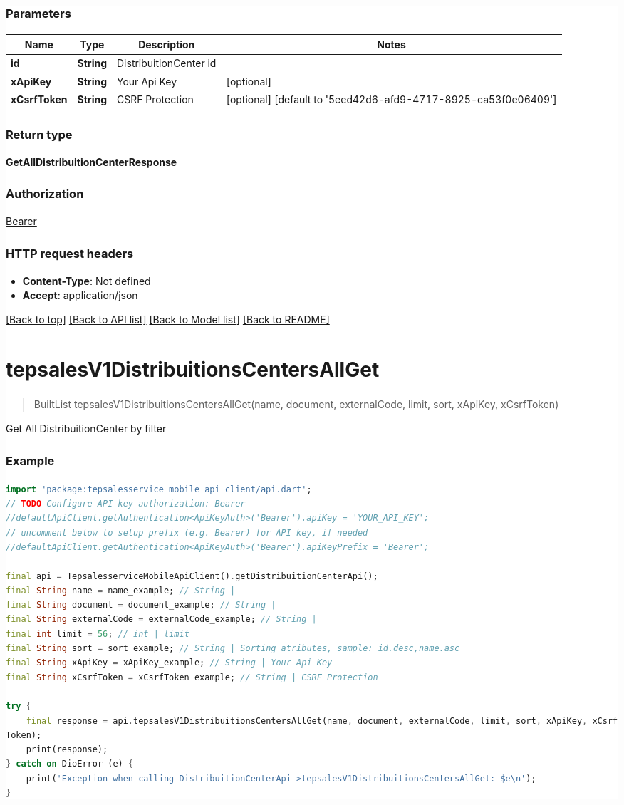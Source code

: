 ### Parameters

Name | Type | Description  | Notes
------------- | ------------- | ------------- | -------------
 **id** | **String**| DistribuitionCenter id | 
 **xApiKey** | **String**| Your Api Key | [optional] 
 **xCsrfToken** | **String**| CSRF Protection | [optional] [default to '5eed42d6-afd9-4717-8925-ca53f0e06409']

### Return type

[**GetAllDistribuitionCenterResponse**](GetAllDistribuitionCenterResponse.md)

### Authorization

[Bearer](../README.md#Bearer)

### HTTP request headers

 - **Content-Type**: Not defined
 - **Accept**: application/json

[[Back to top]](#) [[Back to API list]](../README.md#documentation-for-api-endpoints) [[Back to Model list]](../README.md#documentation-for-models) [[Back to README]](../README.md)

# **tepsalesV1DistribuitionsCentersAllGet**
> BuiltList<GetAllDistribuitionCenterResponse> tepsalesV1DistribuitionsCentersAllGet(name, document, externalCode, limit, sort, xApiKey, xCsrfToken)

Get All DistribuitionCenter by filter

### Example
```dart
import 'package:tepsalesservice_mobile_api_client/api.dart';
// TODO Configure API key authorization: Bearer
//defaultApiClient.getAuthentication<ApiKeyAuth>('Bearer').apiKey = 'YOUR_API_KEY';
// uncomment below to setup prefix (e.g. Bearer) for API key, if needed
//defaultApiClient.getAuthentication<ApiKeyAuth>('Bearer').apiKeyPrefix = 'Bearer';

final api = TepsalesserviceMobileApiClient().getDistribuitionCenterApi();
final String name = name_example; // String | 
final String document = document_example; // String | 
final String externalCode = externalCode_example; // String | 
final int limit = 56; // int | limit
final String sort = sort_example; // String | Sorting atributes, sample: id.desc,name.asc
final String xApiKey = xApiKey_example; // String | Your Api Key
final String xCsrfToken = xCsrfToken_example; // String | CSRF Protection

try {
    final response = api.tepsalesV1DistribuitionsCentersAllGet(name, document, externalCode, limit, sort, xApiKey, xCsrfToken);
    print(response);
} catch on DioError (e) {
    print('Exception when calling DistribuitionCenterApi->tepsalesV1DistribuitionsCentersAllGet: $e\n');
}
```
